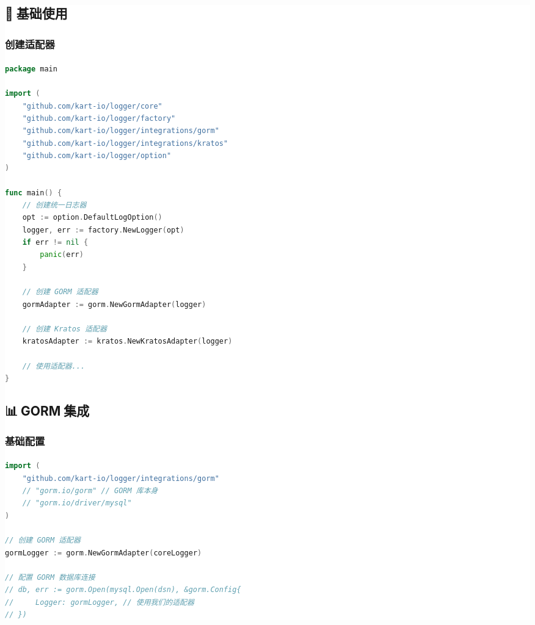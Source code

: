 ## 🔧 基础使用

### 创建适配器

```go
package main

import (
    "github.com/kart-io/logger/core"
    "github.com/kart-io/logger/factory"
    "github.com/kart-io/logger/integrations/gorm"
    "github.com/kart-io/logger/integrations/kratos"
    "github.com/kart-io/logger/option"
)

func main() {
    // 创建统一日志器
    opt := option.DefaultLogOption()
    logger, err := factory.NewLogger(opt)
    if err != nil {
        panic(err)
    }

    // 创建 GORM 适配器
    gormAdapter := gorm.NewGormAdapter(logger)
    
    // 创建 Kratos 适配器
    kratosAdapter := kratos.NewKratosAdapter(logger)
    
    // 使用适配器...
}
```

## 📊 GORM 集成

### 基础配置

```go
import (
    "github.com/kart-io/logger/integrations/gorm"
    // "gorm.io/gorm" // GORM 库本身
    // "gorm.io/driver/mysql"
)

// 创建 GORM 适配器
gormLogger := gorm.NewGormAdapter(coreLogger)

// 配置 GORM 数据库连接
// db, err := gorm.Open(mysql.Open(dsn), &gorm.Config{
//     Logger: gormLogger, // 使用我们的适配器
// })
```
